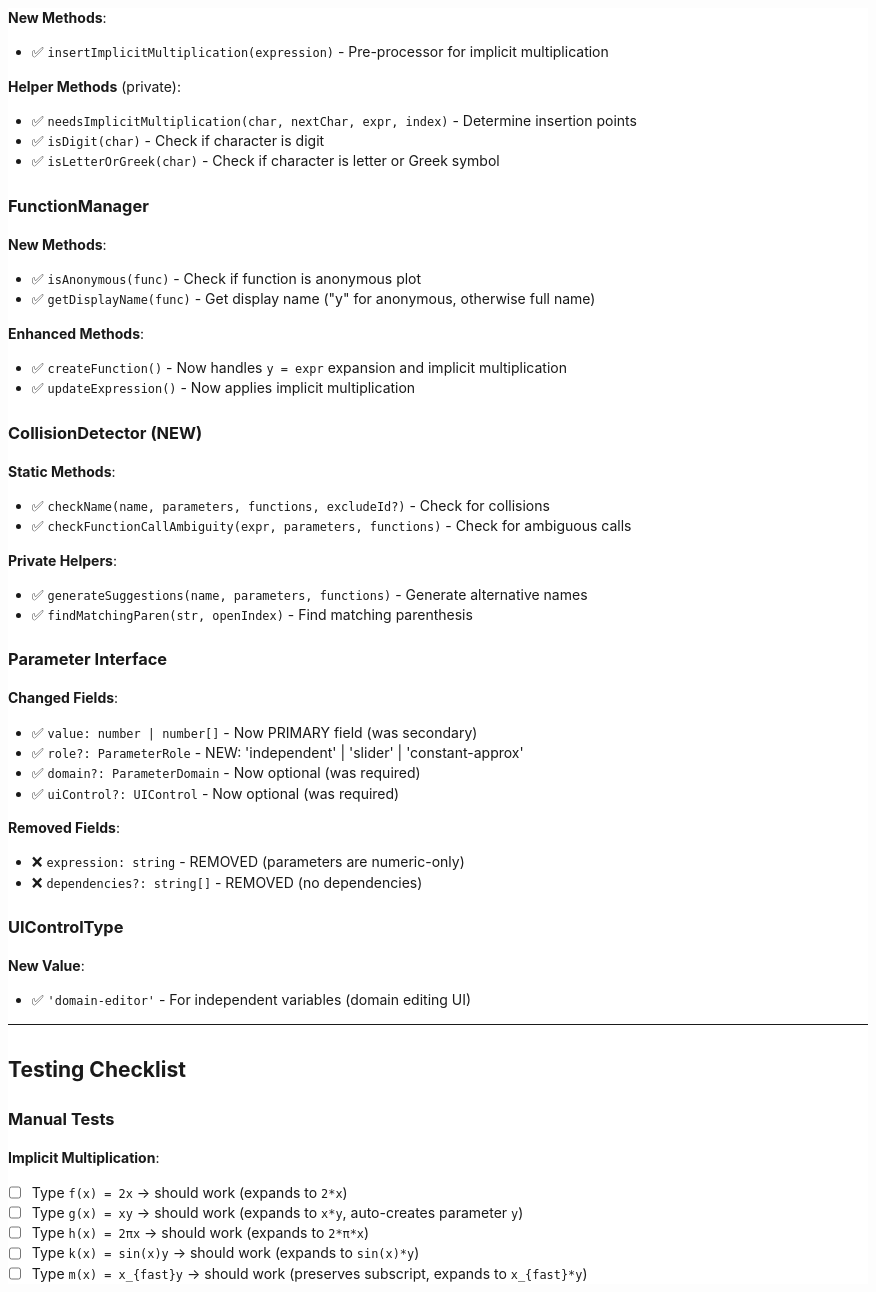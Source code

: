**New Methods**:
- ✅ `insertImplicitMultiplication(expression)` - Pre-processor for implicit multiplication

**Helper Methods** (private):
- ✅ `needsImplicitMultiplication(char, nextChar, expr, index)` - Determine insertion points
- ✅ `isDigit(char)` - Check if character is digit
- ✅ `isLetterOrGreek(char)` - Check if character is letter or Greek symbol

### FunctionManager

**New Methods**:
- ✅ `isAnonymous(func)` - Check if function is anonymous plot
- ✅ `getDisplayName(func)` - Get display name ("y" for anonymous, otherwise full name)

**Enhanced Methods**:
- ✅ `createFunction()` - Now handles `y = expr` expansion and implicit multiplication
- ✅ `updateExpression()` - Now applies implicit multiplication

### CollisionDetector (NEW)

**Static Methods**:
- ✅ `checkName(name, parameters, functions, excludeId?)` - Check for collisions
- ✅ `checkFunctionCallAmbiguity(expr, parameters, functions)` - Check for ambiguous calls

**Private Helpers**:
- ✅ `generateSuggestions(name, parameters, functions)` - Generate alternative names
- ✅ `findMatchingParen(str, openIndex)` - Find matching parenthesis

### Parameter Interface

**Changed Fields**:
- ✅ `value: number | number[]` - Now PRIMARY field (was secondary)
- ✅ `role?: ParameterRole` - NEW: 'independent' | 'slider' | 'constant-approx'
- ✅ `domain?: ParameterDomain` - Now optional (was required)
- ✅ `uiControl?: UIControl` - Now optional (was required)

**Removed Fields**:
- ❌ `expression: string` - REMOVED (parameters are numeric-only)
- ❌ `dependencies?: string[]` - REMOVED (no dependencies)

### UIControlType

**New Value**:
- ✅ `'domain-editor'` - For independent variables (domain editing UI)

---

## Testing Checklist

### Manual Tests

**Implicit Multiplication**:
- [ ] Type `f(x) = 2x` → should work (expands to `2*x`)
- [ ] Type `g(x) = xy` → should work (expands to `x*y`, auto-creates parameter `y`)
- [ ] Type `h(x) = 2πx` → should work (expands to `2*π*x`)
- [ ] Type `k(x) = sin(x)y` → should work (expands to `sin(x)*y`)
- [ ] Type `m(x) = x_{fast}y` → should work (preserves subscript, expands to `x_{fast}*y`)
